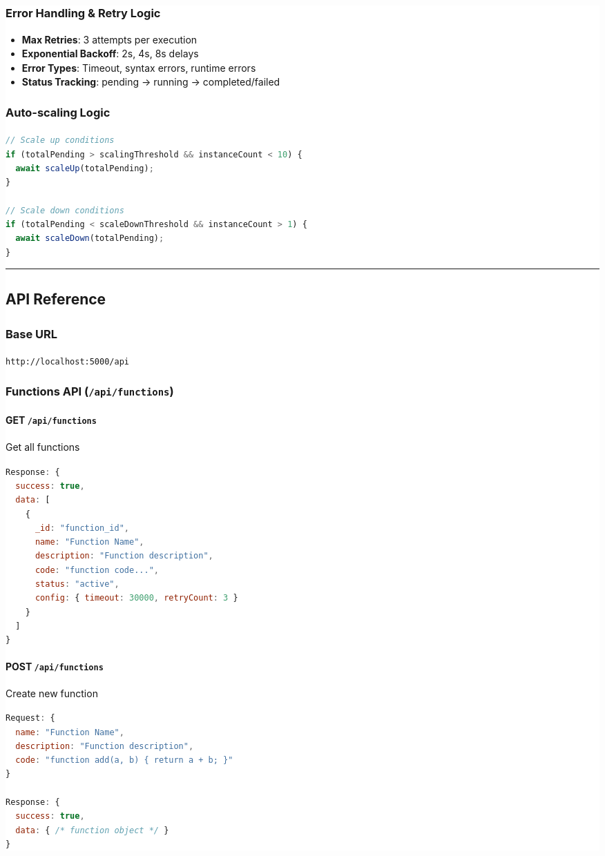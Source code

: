 ### Error Handling & Retry Logic
- **Max Retries**: 3 attempts per execution
- **Exponential Backoff**: 2s, 4s, 8s delays
- **Error Types**: Timeout, syntax errors, runtime errors
- **Status Tracking**: pending → running → completed/failed

### Auto-scaling Logic
```javascript
// Scale up conditions
if (totalPending > scalingThreshold && instanceCount < 10) {
  await scaleUp(totalPending);
}

// Scale down conditions
if (totalPending < scaleDownThreshold && instanceCount > 1) {
  await scaleDown(totalPending);
}
```

---

## API Reference

### Base URL
```
http://localhost:5000/api
```

### Functions API (`/api/functions`)

#### GET `/api/functions`
Get all functions
```javascript
Response: {
  success: true,
  data: [
    {
      _id: "function_id",
      name: "Function Name",
      description: "Function description",
      code: "function code...",
      status: "active",
      config: { timeout: 30000, retryCount: 3 }
    }
  ]
}
```

#### POST `/api/functions`
Create new function
```javascript
Request: {
  name: "Function Name",
  description: "Function description",
  code: "function add(a, b) { return a + b; }"
}

Response: {
  success: true,
  data: { /* function object */ }
}
```
